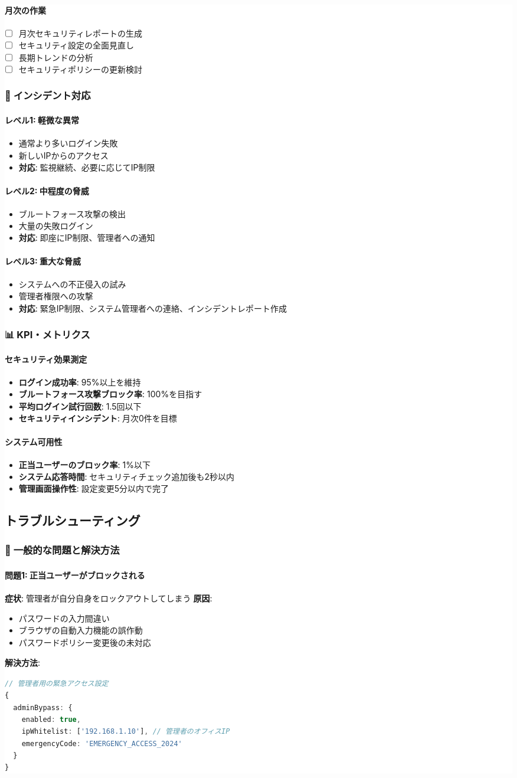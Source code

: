#### 月次の作業
- [ ] 月次セキュリティレポートの生成
- [ ] セキュリティ設定の全面見直し
- [ ] 長期トレンドの分析
- [ ] セキュリティポリシーの更新検討

### 🚨 **インシデント対応**

#### レベル1: 軽微な異常
- 通常より多いログイン失敗
- 新しいIPからのアクセス
- **対応**: 監視継続、必要に応じてIP制限

#### レベル2: 中程度の脅威
- ブルートフォース攻撃の検出
- 大量の失敗ログイン
- **対応**: 即座にIP制限、管理者への通知

#### レベル3: 重大な脅威
- システムへの不正侵入の試み
- 管理者権限への攻撃
- **対応**: 緊急IP制限、システム管理者への連絡、インシデントレポート作成

### 📊 **KPI・メトリクス**

#### セキュリティ効果測定
- **ログイン成功率**: 95%以上を維持
- **ブルートフォース攻撃ブロック率**: 100%を目指す
- **平均ログイン試行回数**: 1.5回以下
- **セキュリティインシデント**: 月次0件を目標

#### システム可用性
- **正当ユーザーのブロック率**: 1%以下
- **システム応答時間**: セキュリティチェック追加後も2秒以内
- **管理画面操作性**: 設定変更5分以内で完了

## トラブルシューティング

### 🔧 **一般的な問題と解決方法**

#### 問題1: 正当ユーザーがブロックされる
**症状**: 管理者が自分自身をロックアウトしてしまう
**原因**: 
- パスワードの入力間違い
- ブラウザの自動入力機能の誤作動
- パスワードポリシー変更後の未対応

**解決方法**:
```typescript
// 管理者用の緊急アクセス設定
{
  adminBypass: {
    enabled: true,
    ipWhitelist: ['192.168.1.10'], // 管理者のオフィスIP
    emergencyCode: 'EMERGENCY_ACCESS_2024'
  }
}
```
